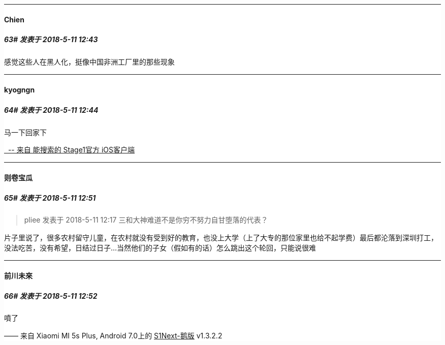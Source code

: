 

-----

####  Chien  
##### 63#       发表于 2018-5-11 12:43




感觉这些人在黑人化，挺像中国非洲工厂里的那些现象







-----

####  kyogngn  
##### 64#       发表于 2018-5-11 12:44




马一下回家下

[  -- 来自 能搜索的 Stage1官方 iOS客户端](https://itunes.apple.com/fi/app/saraba1st/id1221237470?mt=8)







-----

####  则卷宝瓜  
##### 65#       发表于 2018-5-11 12:51



<blockquote>pliee 发表于 2018-5-11 12:17
三和大神难道不是你穷不努力自甘堕落的代表？</blockquote>
片子里说了，很多农村留守儿童，在农村就没有受到好的教育，也没上大学（上了大专的那位家里也给不起学费）最后都沦落到深圳打工，没法吃苦，没有希望，日结过日子…当然他们的子女（假如有的话）怎么跳出这个轮回，只能说很难







-----

####  前川未來  
##### 66#       发表于 2018-5-11 12:52




噴了

—— 来自 Xiaomi MI 5s Plus, Android 7.0上的 [S1Next-鹅版](https://github.com/ykrank/S1-Next/releases) v1.3.2.2

